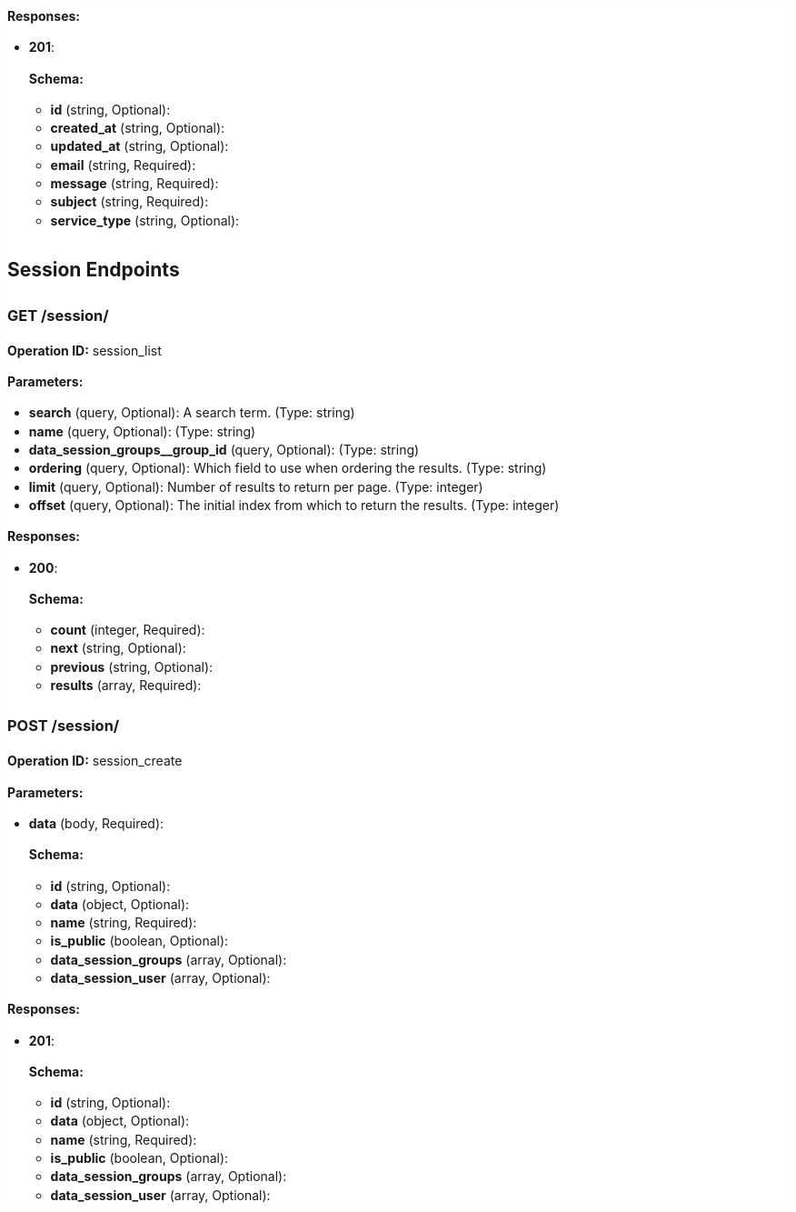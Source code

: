 **Responses:**
- **201**: 

  **Schema:**
  - **id** (string, Optional): 
  - **created_at** (string, Optional): 
  - **updated_at** (string, Optional): 
  - **email** (string, Required): 
  - **message** (string, Required): 
  - **subject** (string, Required): 
  - **service_type** (string, Optional): 

## Session Endpoints

### GET /session/

**Operation ID:** session_list

**Parameters:**
- **search** (query, Optional): A search term. (Type: string)
- **name** (query, Optional):  (Type: string)
- **data_session_groups__group_id** (query, Optional):  (Type: string)
- **ordering** (query, Optional): Which field to use when ordering the results. (Type: string)
- **limit** (query, Optional): Number of results to return per page. (Type: integer)
- **offset** (query, Optional): The initial index from which to return the results. (Type: integer)

**Responses:**
- **200**: 

  **Schema:**
  - **count** (integer, Required): 
  - **next** (string, Optional): 
  - **previous** (string, Optional): 
  - **results** (array, Required): 

### POST /session/

**Operation ID:** session_create

**Parameters:**
- **data** (body, Required): 

  **Schema:**
  - **id** (string, Optional): 
  - **data** (object, Optional): 
  - **name** (string, Required): 
  - **is_public** (boolean, Optional): 
  - **data_session_groups** (array, Optional): 
  - **data_session_user** (array, Optional): 

**Responses:**
- **201**: 

  **Schema:**
  - **id** (string, Optional): 
  - **data** (object, Optional): 
  - **name** (string, Required): 
  - **is_public** (boolean, Optional): 
  - **data_session_groups** (array, Optional): 
  - **data_session_user** (array, Optional): 
